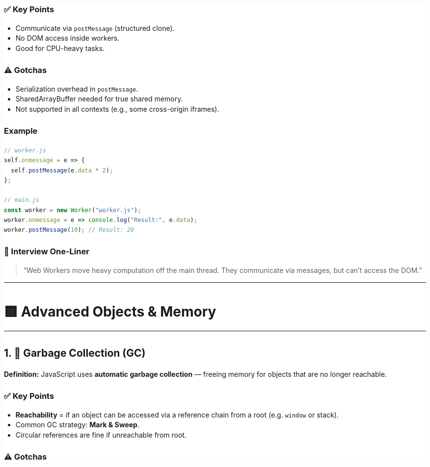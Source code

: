 ### ✅ Key Points

* Communicate via `postMessage` (structured clone).
* No DOM access inside workers.
* Good for CPU-heavy tasks.

### ⚠️ Gotchas

* Serialization overhead in `postMessage`.
* SharedArrayBuffer needed for true shared memory.
* Not supported in all contexts (e.g., some cross-origin iframes).

### Example

```js
// worker.js
self.onmessage = e => {
  self.postMessage(e.data * 2);
};

// main.js
const worker = new Worker("worker.js");
worker.onmessage = e => console.log("Result:", e.data);
worker.postMessage(10); // Result: 20
```

### 🎯 Interview One-Liner

> “Web Workers move heavy computation off the main thread. They communicate via messages, but can’t access the DOM.”

---


# 🟦 Advanced Objects & Memory

---

## 1. 🧹 Garbage Collection (GC)

**Definition:**
JavaScript uses **automatic garbage collection** — freeing memory for objects that are no longer reachable.

### ✅ Key Points

* **Reachability** = if an object can be accessed via a reference chain from a root (e.g. `window` or stack).
* Common GC strategy: **Mark & Sweep**.
* Circular references are fine if unreachable from root.

### ⚠️ Gotchas
